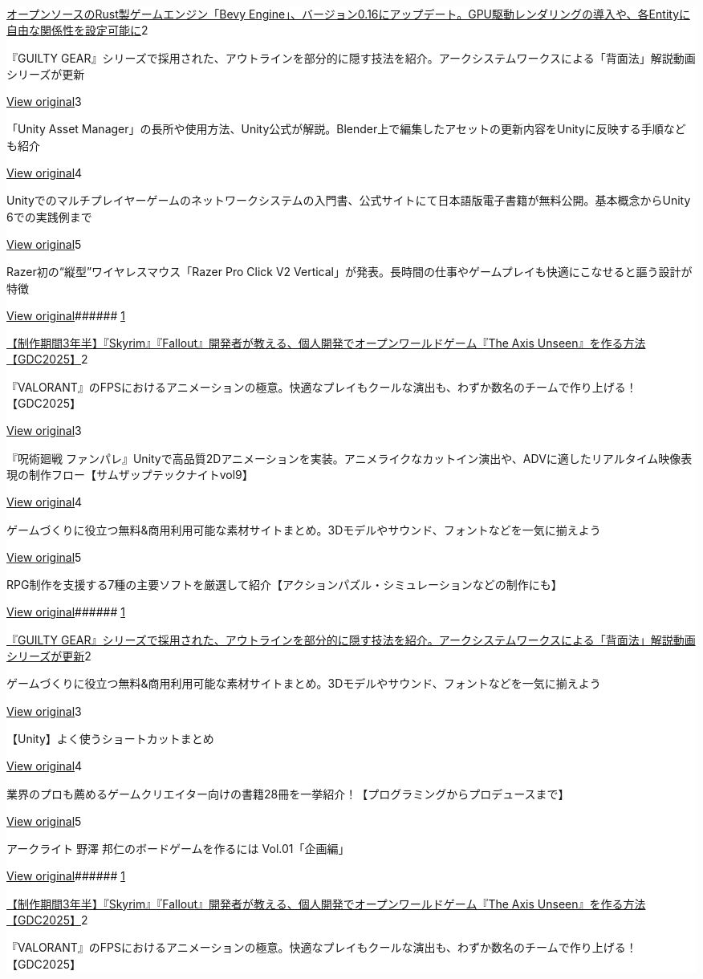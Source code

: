 [オープンソースのRust製ゲームエンジン「Bevy Engine」、バージョン0.16にアップデート。GPU駆動レンダリングの導入や、各Entityに自由な関係性を設定可能に](https://gamemakers.jp/article/2025_04_30_101293/)2

『GUILTY GEAR』シリーズで採用された、アウトラインを部分的に隠す技法を紹介。アークシステムワークスによる「背面法」解説動画シリーズが更新

[View original](https://gamemakers.jp/article/2025_05_01_101474/)3

「Unity Asset Manager」の長所や使用方法、Unity公式が解説。Blender上で編集したアセットの更新内容をUnityに反映する手順なども紹介

[View original](https://gamemakers.jp/article/2025_04_30_101317/)4

Unityでのマルチプレイヤーゲームのネットワークシステムの入門書、公式サイトにて日本語版電子書籍が無料公開。基本概念からUnity 6での実践例まで

[View original](https://gamemakers.jp/article/2025_04_28_100978/)5

Razer初の“縦型”ワイヤレスマウス「Razer Pro Click V2 Vertical」が発表。長時間の仕事やゲームプレイも快適にこなせると謳う設計が特徴

[View original](https://gamemakers.jp/article/2025_04_28_101037/)###### [1](https://gamemakers.jp/article/2025_04_09_97671/)

[【制作期間3年半】『Skyrim』『Fallout』開発者が教える、個人開発でオープンワールドゲーム『The Axis Unseen』を作る方法【GDC2025】](https://gamemakers.jp/article/2025_04_09_97671/)2

『VALORANT』のFPSにおけるアニメーションの極意。快適なプレイもクールな演出も、わずか数名のチームで作り上げる！【GDC2025】

[View original](https://gamemakers.jp/article/2025_04_30_101205/)3

『呪術廻戦 ファンパレ』Unityで高品質2Dアニメーションを実装。アニメライクなカットイン演出や、ADVに適したリアルタイム映像表現の制作フロー【サムザップテックナイトvol9】

[View original](https://gamemakers.jp/article/2025_04_25_96303/)4

ゲームづくりに役立つ無料&商用利用可能な素材サイトまとめ。3Dモデルやサウンド、フォントなどを一気に揃えよう

[View original](https://gamemakers.jp/article/2024_01_26_59516/)5

RPG制作を支援する7種の主要ソフトを厳選して紹介【アクションパズル・シミュレーションなどの制作にも】

[View original](https://gamemakers.jp/article/2024_06_18_68300/)###### [1](https://gamemakers.jp/article/2025_05_01_101474/)

[『GUILTY GEAR』シリーズで採用された、アウトラインを部分的に隠す技法を紹介。アークシステムワークスによる「背面法」解説動画シリーズが更新](https://gamemakers.jp/article/2025_05_01_101474/)2

ゲームづくりに役立つ無料&商用利用可能な素材サイトまとめ。3Dモデルやサウンド、フォントなどを一気に揃えよう

[View original](https://gamemakers.jp/article/2024_01_26_59516/)3

【Unity】よく使うショートカットまとめ

[View original](https://gamemakers.jp/article/2024_04_04_63739/)4

業界のプロも薦めるゲームクリエイター向けの書籍28冊を一挙紹介！【プログラミングからプロデュースまで】

[View original](https://gamemakers.jp/article/2024_06_04_69465/)5

アークライト 野澤 邦仁のボードゲームを作るには Vol.01「企画編」

[View original](https://gamemakers.jp/article/2023_04_17_36392/)###### [1](https://gamemakers.jp/article/2025_04_09_97671/)

[【制作期間3年半】『Skyrim』『Fallout』開発者が教える、個人開発でオープンワールドゲーム『The Axis Unseen』を作る方法【GDC2025】](https://gamemakers.jp/article/2025_04_09_97671/)2

『VALORANT』のFPSにおけるアニメーションの極意。快適なプレイもクールな演出も、わずか数名のチームで作り上げる！【GDC2025】

